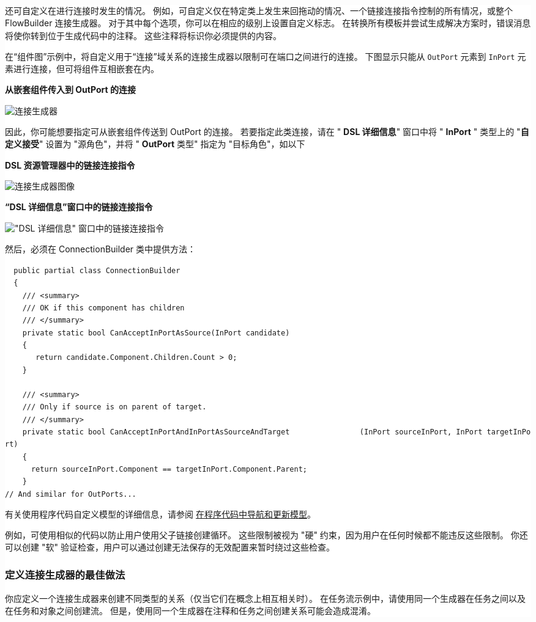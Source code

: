  还可自定义在进行连接时发生的情况。 例如，可自定义仅在特定类上发生来回拖动的情况、一个链接连接指令控制的所有情况，或整个 FlowBuilder 连接生成器。 对于其中每个选项，你可以在相应的级别上设置自定义标志。 在转换所有模板并尝试生成解决方案时，错误消息将使你转到位于生成代码中的注释。 这些注释将标识你必须提供的内容。

 在“组件图”示例中，将自定义用于“连接”域关系的连接生成器以限制可在端口之间进行的连接。 下图显示只能从 `OutPort` 元素到 `InPort` 元素进行连接，但可将组件互相嵌套在内。

 **从嵌套组件传入到 OutPort 的连接**

 ![连接生成器](../modeling/media/connectionbuilder_3.png)

 因此，你可能想要指定可从嵌套组件传送到 OutPort 的连接。 若要指定此类连接，请在 " **DSL 详细信息**" 窗口中将 " **InPort** " 类型上的 "**自定义接受**" 设置为 "源角色"，并将 " **OutPort** 类型" 指定为 "目标角色"，如以下

 **DSL 资源管理器中的链接连接指令**

 ![连接生成器图像](../modeling/media/connectionbuilder_4a.png)

 **“DSL 详细信息”窗口中的链接连接指令**

 !["DSL 详细信息" 窗口中的链接连接指令](../modeling/media/connectionbuilder_4b.png)

 然后，必须在 ConnectionBuilder 类中提供方法：

```
  public partial class ConnectionBuilder
  {
    /// <summary>
    /// OK if this component has children
    /// </summary>
    private static bool CanAcceptInPortAsSource(InPort candidate)
    {
       return candidate.Component.Children.Count > 0;
    }

    /// <summary>
    /// Only if source is on parent of target.
    /// </summary>
    private static bool CanAcceptInPortAndInPortAsSourceAndTarget                (InPort sourceInPort, InPort targetInPort)
    {
      return sourceInPort.Component == targetInPort.Component.Parent;
    }
// And similar for OutPorts...
```

 有关使用程序代码自定义模型的详细信息，请参阅 [在程序代码中导航和更新模型](../modeling/navigating-and-updating-a-model-in-program-code.md)。

 例如，可使用相似的代码以防止用户使用父子链接创建循环。 这些限制被视为 "硬" 约束，因为用户在任何时候都不能违反这些限制。 你还可以创建 "软" 验证检查，用户可以通过创建无法保存的无效配置来暂时绕过这些检查。

### <a name="good-practice-in-defining-connection-builders"></a>定义连接生成器的最佳做法
 你应定义一个连接生成器来创建不同类型的关系（仅当它们在概念上相互相关时）。 在任务流示例中，请使用同一个生成器在任务之间以及在任务和对象之间创建流。 但是，使用同一个生成器在注释和任务之间创建关系可能会造成混淆。

